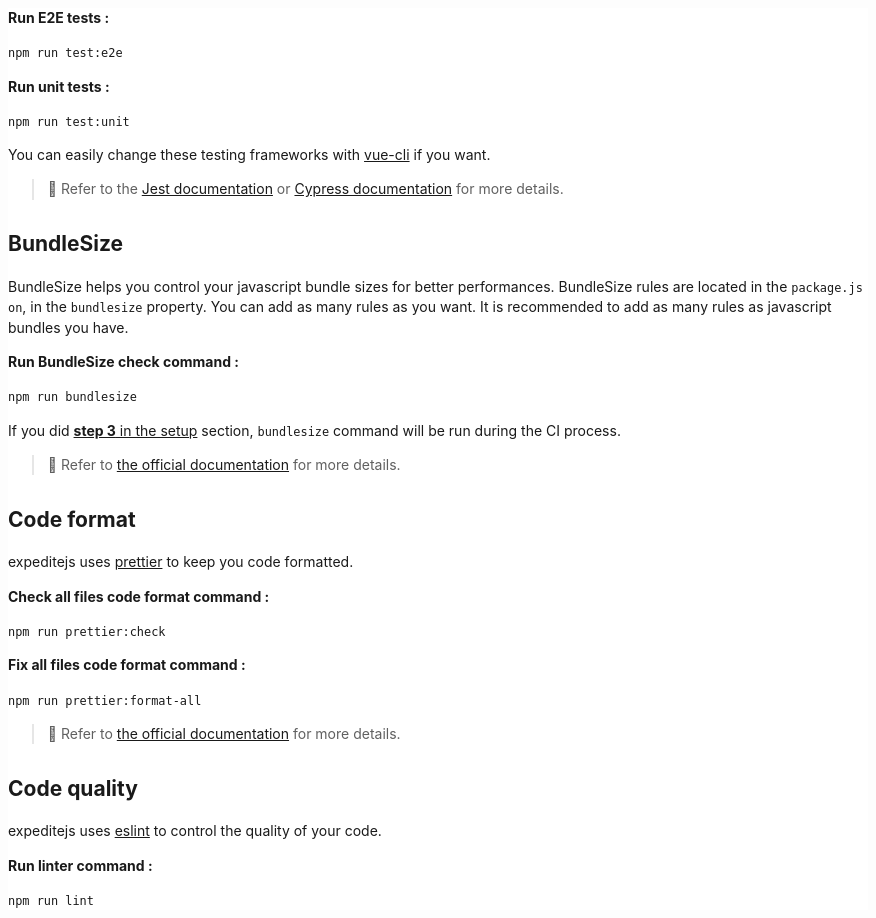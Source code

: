 **Run E2E tests :**

```shell
npm run test:e2e
```

**Run unit tests :**

```shell
npm run test:unit
```

You can easily change these testing frameworks with [vue-cli](https://cli.vuejs.org/) if you want.

> 📘 Refer to the [Jest documentation](https://jestjs.io/) or [Cypress documentation](https://www.cypress.io/) for more details.

## BundleSize

BundleSize helps you control your javascript bundle sizes for better performances.
BundleSize rules are located in the `package.json`, in the `bundlesize` property. You can add as many rules as you want. It is recommended to add as many rules as javascript bundles you have.

**Run BundleSize check command :**

```shell
npm run bundlesize
```

If you did [**step 3** in the setup](/setup/#step-3-optional-continuous-integration-deployment) section, `bundlesize` command will be run during the CI process.

> 📘 Refer to [the official documentation](https://github.com/siddharthkp/bundlesize) for more details.

## Code format

expeditejs uses [prettier](https://prettier.io/) to keep you code formatted.

**Check all files code format command :**

```shell
npm run prettier:check
```

**Fix all files code format command :**

```shell
npm run prettier:format-all
```

> 📘 Refer to [the official documentation](https://prettier.io/) for more details.

## Code quality

expeditejs uses [eslint](https://eslint.org/) to control the quality of your code.

**Run linter command :**

```shell
npm run lint
```
